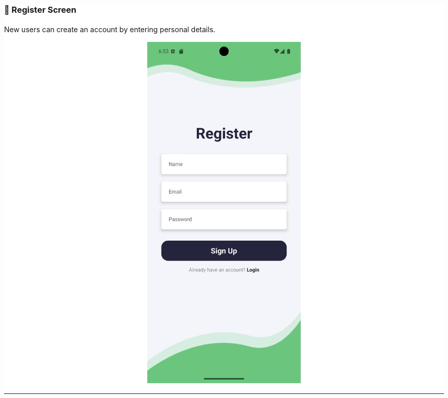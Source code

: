 
### 📝 Register Screen  
New users can create an account by entering personal details.

<div align="center">
  <img src="screenshots/RegisterScreen.png" alt="Register Screen" width="300"/>
</div>

---